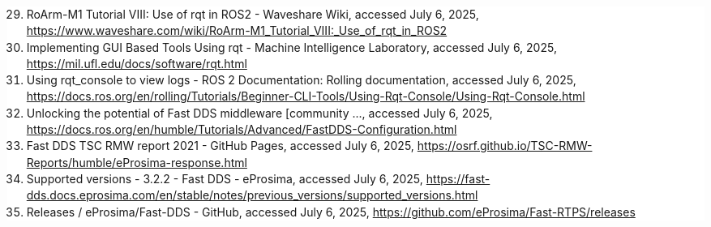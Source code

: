 29. RoArm-M1 Tutorial VIII: Use of rqt in ROS2 - Waveshare Wiki, accessed July 6, 2025, https://www.waveshare.com/wiki/RoArm-M1_Tutorial_VIII:_Use_of_rqt_in_ROS2
30. Implementing GUI Based Tools Using rqt - Machine Intelligence Laboratory, accessed July 6, 2025, https://mil.ufl.edu/docs/software/rqt.html
31. Using rqt_console to view logs - ROS 2 Documentation: Rolling documentation, accessed July 6, 2025, https://docs.ros.org/en/rolling/Tutorials/Beginner-CLI-Tools/Using-Rqt-Console/Using-Rqt-Console.html
32. Unlocking the potential of Fast DDS middleware [community ..., accessed July 6, 2025, https://docs.ros.org/en/humble/Tutorials/Advanced/FastDDS-Configuration.html
33. Fast DDS TSC RMW report 2021 - GitHub Pages, accessed July 6, 2025, https://osrf.github.io/TSC-RMW-Reports/humble/eProsima-response.html
34. Supported versions - 3.2.2 - Fast DDS - eProsima, accessed July 6, 2025, https://fast-dds.docs.eprosima.com/en/stable/notes/previous_versions/supported_versions.html
35. Releases / eProsima/Fast-DDS - GitHub, accessed July 6, 2025, https://github.com/eProsima/Fast-RTPS/releases

